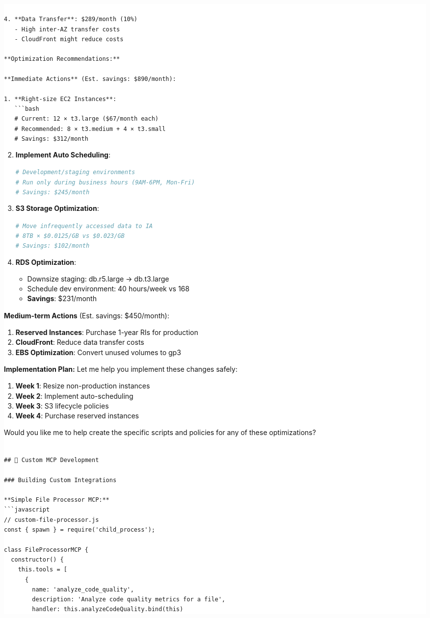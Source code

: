 ```

4. **Data Transfer**: $289/month (10%)
   - High inter-AZ transfer costs
   - CloudFront might reduce costs

**Optimization Recommendations:**

**Immediate Actions** (Est. savings: $890/month):

1. **Right-size EC2 Instances**:
   ```bash
   # Current: 12 × t3.large ($67/month each)
   # Recommended: 8 × t3.medium + 4 × t3.small
   # Savings: $312/month
   ```

2. **Implement Auto Scheduling**:
   ```bash
   # Development/staging environments
   # Run only during business hours (9AM-6PM, Mon-Fri)
   # Savings: $245/month
   ```

3. **S3 Storage Optimization**:
   ```bash
   # Move infrequently accessed data to IA
   # 8TB × $0.0125/GB vs $0.023/GB
   # Savings: $102/month
   ```

4. **RDS Optimization**:
   - Downsize staging: db.r5.large → db.t3.large
   - Schedule dev environment: 40 hours/week vs 168
   - **Savings**: $231/month

**Medium-term Actions** (Est. savings: $450/month):

1. **Reserved Instances**: Purchase 1-year RIs for production
2. **CloudFront**: Reduce data transfer costs
3. **EBS Optimization**: Convert unused volumes to gp3

**Implementation Plan:**
Let me help you implement these changes safely:

1. **Week 1**: Resize non-production instances
2. **Week 2**: Implement auto-scheduling
3. **Week 3**: S3 lifecycle policies
4. **Week 4**: Purchase reserved instances

Would you like me to help create the specific scripts and policies for any of these optimizations?
```

## 🔧 Custom MCP Development

### Building Custom Integrations

**Simple File Processor MCP:**
```javascript
// custom-file-processor.js
const { spawn } = require('child_process');

class FileProcessorMCP {
  constructor() {
    this.tools = [
      {
        name: 'analyze_code_quality',
        description: 'Analyze code quality metrics for a file',
        handler: this.analyzeCodeQuality.bind(this)
```